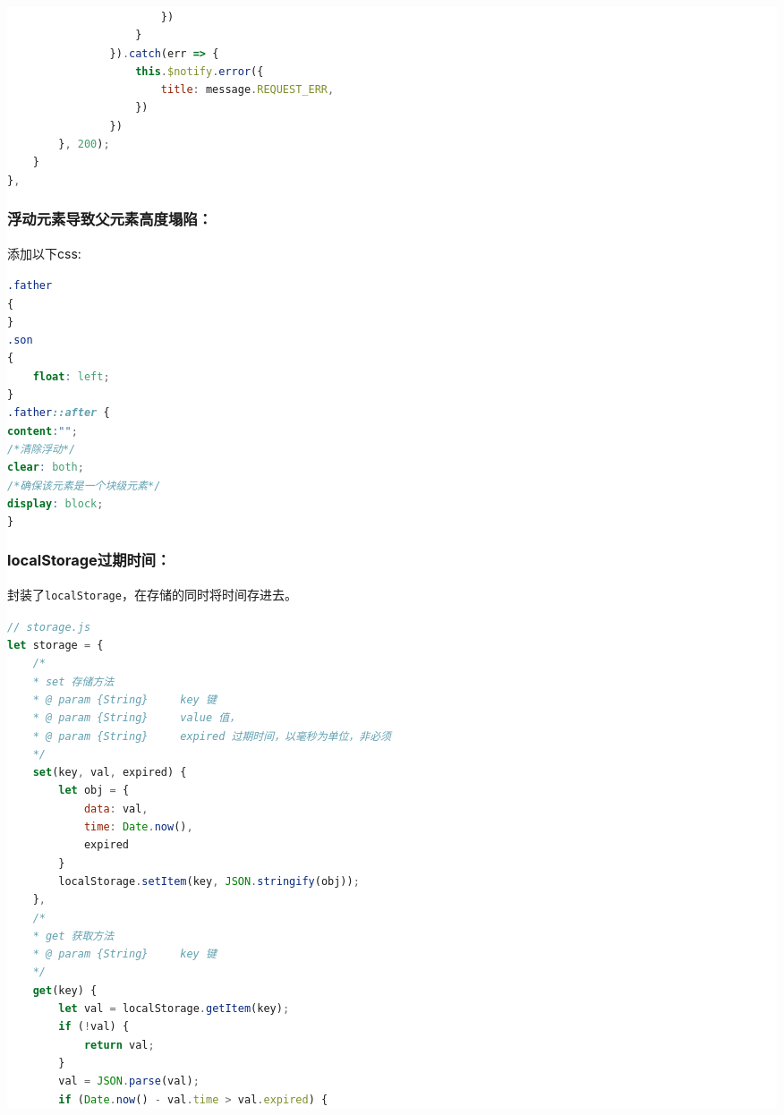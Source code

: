 ```javascript
                        })
                    }
                }).catch(err => {
                    this.$notify.error({
                        title: message.REQUEST_ERR,
                    })
                })
        }, 200);
    }
},
```

### 浮动元素导致父元素高度塌陷：

添加以下css: 

```css
.father
{
}
.son
{
    float: left;
}
.father::after {
content:"";
/*清除浮动*/
clear: both;
/*确保该元素是一个块级元素*/
display: block;
}
```

### localStorage过期时间：

封装了`localStorage`，在存储的同时将时间存进去。

```javascript
// storage.js
let storage = {
    /*
    * set 存储方法
    * @ param {String}     key 键
    * @ param {String}     value 值，
    * @ param {String}     expired 过期时间，以毫秒为单位，非必须
    */
    set(key, val, expired) {
        let obj = {
            data: val,
            time: Date.now(),
            expired
        }
        localStorage.setItem(key, JSON.stringify(obj));
    },
    /*
    * get 获取方法
    * @ param {String}     key 键
    */
    get(key) {
        let val = localStorage.getItem(key);
        if (!val) {
            return val;
        }
        val = JSON.parse(val);
        if (Date.now() - val.time > val.expired) {
```